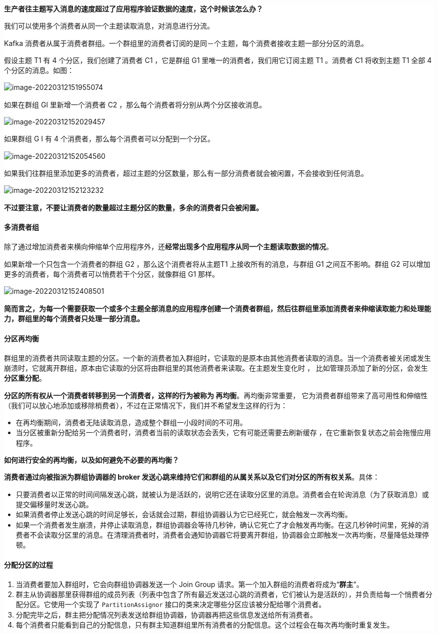 **生产者往主题写入消息的速度超过了应用程序验证数据的速度，这个时候该怎么办？**

我们可以使用多个消费者从同一个主题读取消息，对消息进行分流。

Kafka 消费者从属于消费者群组。一个群组里的消费者订阅的是同－个主题，每个消费者接收主题一部分分区的消息。

假设主题 T1 有 4 个分区，我们创建了消费者 C1 ，它是群组 G1 里唯一的消费者，我们用它订阅主题 T1 。消费者 C1 将收到主题 T1 全部 4 个分区的消息。如图：

![image-20220312151955074](https://typecho-1300745270.cos.ap-shanghai.myqcloud.com/typora/202203121519019.png)

如果在群组 Gl 里新增一个消费者 C2 ，那么每个消费者将分别从两个分区接收消息。

![image-20220312152029457](https://typecho-1300745270.cos.ap-shanghai.myqcloud.com/typora/202203121520857.png)

如果群组 G I 有 4 个消费者，那么每个消费者可以分配到一个分区。

![image-20220312152054560](https://typecho-1300745270.cos.ap-shanghai.myqcloud.com/typora/202203121520858.png)

如果我们往群组里添加更多的消费者，超过主题的分区数量，那么有一部分消费者就会被闲置，不会接收到任何消息。

![image-20220312152123232](https://typecho-1300745270.cos.ap-shanghai.myqcloud.com/typora/202203121521798.png)

**不过要注意，不要让消费者的数量超过主题分区的数量，多余的消费者只会被闲置。**

#### 多消费者组

除了通过增加消费者来横向伸缩单个应用程序外，还**经常出现多个应用程序从同一个主题读取数据的情况**。

如果新增一个只包含一个消费者的群组 G2 ，那么这个消费者将从主题T1 上接收所有的消息，与群组 G1 之间互不影响。群组 G2 可以增加更多的消费者，每个消费者可以悄费若干个分区，就像群组 G1 那样。

![image-20220312152408501](https://typecho-1300745270.cos.ap-shanghai.myqcloud.com/typora/202203121524892.png)

**简而言之，为每一个需要获取一个或多个主题全部消息的应用程序创建一个消费者群组，然后往群组里添加消费者来伸缩读取能力和处理能力，群组里的每个消费者只处理一部分消息。**

#### 分区再均衡

群组里的消费者共同读取主题的分区。一个新的消费者加入群组时，它读取的是原本由其他消费者读取的消息。当一个消费者被关闭或发生崩溃时，它就离开群组，原本由它读取的分区将由群组里的其他消费者来读取。在主题发生变化时 ， 比如管理员添加了新的分区，会发生 **分区重分配**。

**分区的所有权从一个消费者转移到另一个消费者，这样的行为被称为 再均衡**。再均衡非常重要， 它为消费者群组带来了高可用性和伸缩性（我们可以放心地添加或移除梢费者），不过在正常情况下，我们并不希望发生这样的行为：

- 在再均衡期间，消费者无陆读取消息，造成整个群组一小段时间的不可用。
- 当分区被重新分配给另一个消费者时，消费者当前的读取状态会丢失，它有可能还需要去刷新缓存 ，在它重新恢复状态之前会拖慢应用程序。

**如何进行安全的再均衡，以及如何避免不必要的再均衡？**

**消费者通过向被指派为群组协调器的 broker 发送心跳来维持它们和群组的从属关系以及它们对分区的所有权关系**。具体：

- 只要消费者以正常的时间间隔发送心跳，就被认为是活跃的，说明它还在读取分区里的消息。消费者会在轮询消息（为了获取消息）或提交偏移量时发送心跳。
- 如果消费者停止发送心跳的时间足够长，会话就会过期，群组协调器认为它已经死亡，就会触发一次再均衡。
- 如果一个消费者发生崩溃，井停止读取消息，群组协调器会等待几秒钟，确认它死亡了才会触发再均衡。在这几秒钟时间里，死掉的消费者不会读取分区里的消息。在清理消费者时，消费者会通知协调器它将要离开群组，协调器会立即触发一次再均衡，尽量降低处理停顿。

#### 分配分区的过程

1. 当消费者要加入群组时，它会向群组协调器发送一个 Join Group 请求。第一个加入群组的消费者将成为“**群主**”。
2. 群主从协调器那里获得群组的成员列表（列表中包含了所有最近发送过心跳的消费者，它们被认为是活跃的），并负责给每一个悄费者分配分区。它使用一个实现了 `PartitionAssignor`  接口的类来决定哪些分区应该被分配给哪个消费者。
3. 分配完毕之后，群主把分配情况列表发送给群组协调器，协调器再把这些信息发送给所有消费者。
4. 每个消费者只能看到自己的分配信息，只有群主知道群组里所有消费者的分配信息。这个过程会在每次再均衡时重复发生。
